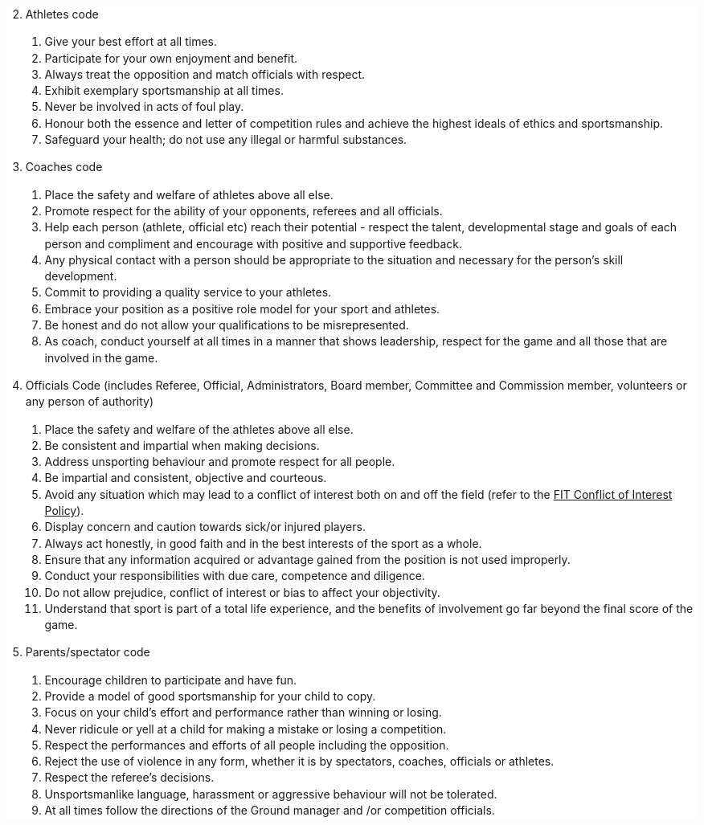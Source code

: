 2.  Athletes code
    1.  Give your best effort at all times.
    2.  Participate for your own enjoyment and benefit.
    3.  Always treat the opposition and match officials with respect.
    4.  Exhibit exemplary sportsmanship at all times.
    5.  Never be involved in acts of foul play.
    6.  Honour both the essence and letter of competition rules and achieve the highest ideals of ethics and sportsmanship.
    7.  Safeguard your health; do not use any illegal or harmful substances.

3.  Coaches code
    1.  Place the safety and welfare of athletes above all else.
    2.  Promote respect for the ability of your opponents, referees and all officials.
    3.  Help each person (athlete, official etc) reach their potential - respect the talent, developmental stage and goals of each person and compliment and encourage with positive and supportive feedback.
    4.  Any physical contact with a person should be appropriate to the situation and necessary for the person’s skill development.
    5.  Commit to providing a quality service to your athletes.
    6.  Embrace your position as a positive role model for your sport and athletes.
    7.  Be honest and do not allow your qualifications to be misrepresented.
    8.  As coach, conduct yourself at all times in a manner that shows leadership, respect for the game and all those that are involved in the game.

4.  Officials Code (includes Referee, Official, Administrators, Board member, Committee and Commission member, volunteers or any person of authority)
    1.  Place the safety and welfare of the athletes above all else.
    2.  Be consistent and impartial when making decisions.
    3.  Address unsporting behaviour and promote respect for all people.
    4.  Be impartial and consistent, objective and courteous.
    5.  Avoid any situation which may lead to a conflict of interest both on and off the field (refer to the [FIT Conflict of Interest Policy]).
    6.  Display concern and caution towards sick/or injured players.
    7.  Always act honestly, in good faith and in the best interests of the sport as a whole.
    8.  Ensure that any information acquired or advantage gained from the position is not used improperly.
    9.  Conduct your responsibilities with due care, competence and diligence.
    10. Do not allow prejudice, conflict of interest or bias to affect your objectivity.
    11. Understand that sport is part of a total life experience, and the benefits of involvement go far beyond the final score of the game.

5.  Parents/spectator code
    1.  Encourage children to participate and have fun.
    2.  Provide a model of good sportsmanship for your child to copy.
    3.  Focus on your child’s effort and performance rather than winning or losing.
    4.  Never ridicule or yell at a child for making a mistake or losing a competition.
    5.  Respect the performances and efforts of all people including the opposition.
    6.  Reject the use of violence in any form, whether it is by spectators, coaches, officials or athletes.
    7.  Respect the referee’s decisions.
    8.  Unsportsmanlike language, harassment or aggressive behaviour will not be tolerated.
    9.  At all times follow the directions of the Ground manager and /or competition officials.


[FIT Coaching Commission Policy]: https://www.internationaltouch.org/policies/coaching/
[FIT Conflict of Interest Policy]: https://www.internationaltouch.org/policies/conflict-of-interest/
[FIT Constitution 2011]: https://www.internationaltouch.org/constitution/
[FIT Member Protection Policy]: https://www.internationaltouch.org/policies/member-protection/
[FIT Referees Commission Policy]: https://www.internationaltouch.org/policies/referees/
[FIT Secretary General]: mailto:secretary-general@internationaltouch.org
[FIT Volunteer Policy]: https://www.internationaltouch.org/policies/volunteer/
[the Federation website]: http://www.internationaltouch.org/